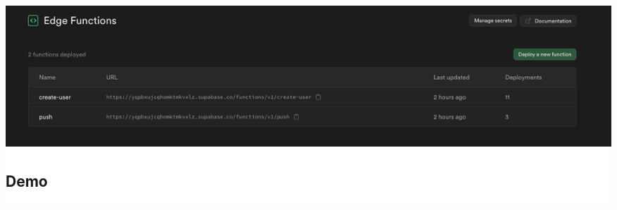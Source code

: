 <img src="./screenshots/supa5.png" width=100%>
</div>

## Demo

<div style="display: flex; flex-direction: 'row';">